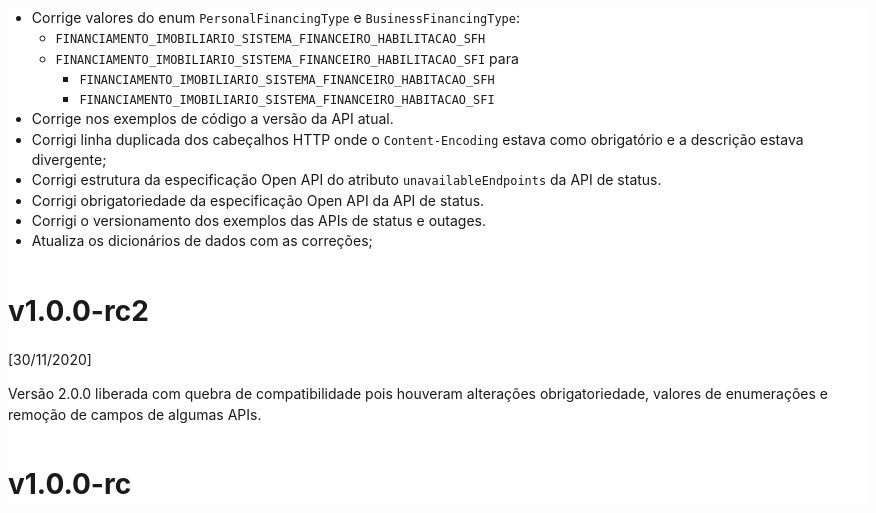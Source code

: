 * Corrige valores do enum `PersonalFinancingType` e `BusinessFinancingType`:
  - `FINANCIAMENTO_IMOBILIARIO_SISTEMA_FINANCEIRO_HABILITACAO_SFH`
  - `FINANCIAMENTO_IMOBILIARIO_SISTEMA_FINANCEIRO_HABILITACAO_SFI`
  para
    - `FINANCIAMENTO_IMOBILIARIO_SISTEMA_FINANCEIRO_HABITACAO_SFH`
    - `FINANCIAMENTO_IMOBILIARIO_SISTEMA_FINANCEIRO_HABITACAO_SFI`
* Corrige nos exemplos de código a versão da API atual.
* Corrigi linha duplicada dos cabeçalhos HTTP onde o `Content-Encoding` estava como obrigatório e a descrição estava divergente;
* Corrigi estrutura da especificação Open API do atributo `unavailableEndpoints` da API de status.
* Corrigi obrigatoriedade da especificação Open API da API de status.
* Corrigi o versionamento dos exemplos das APIs de status e outages.
* Atualiza os dicionários de dados com as correções;

# v1.0.0-rc2
[30/11/2020]

Versão 2.0.0 liberada com quebra de compatibilidade pois houveram alterações obrigatoriedade, valores de enumerações e remoção de campos de algumas APIs.

# v1.0.0-rc